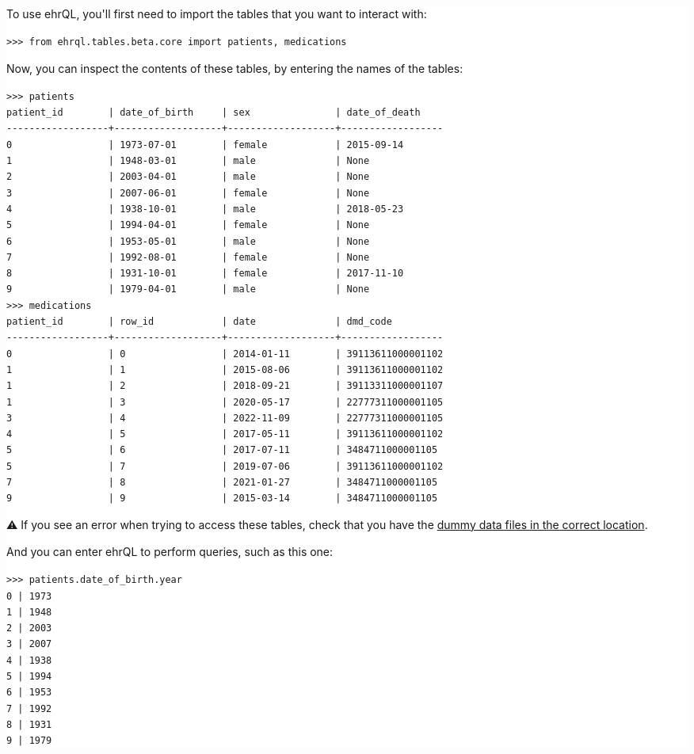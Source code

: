 To use ehrQL, you'll first need to import the tables that you want to interact with:

```pycon
>>> from ehrql.tables.beta.core import patients, medications
```

Now, you can inspect the contents of these tables, by entering the names of the tables:

```pycon
>>> patients
patient_id        | date_of_birth     | sex               | date_of_death
------------------+-------------------+-------------------+------------------
0                 | 1973-07-01        | female            | 2015-09-14
1                 | 1948-03-01        | male              | None
2                 | 2003-04-01        | male              | None
3                 | 2007-06-01        | female            | None
4                 | 1938-10-01        | male              | 2018-05-23
5                 | 1994-04-01        | female            | None
6                 | 1953-05-01        | male              | None
7                 | 1992-08-01        | female            | None
8                 | 1931-10-01        | female            | 2017-11-10
9                 | 1979-04-01        | male              | None
>>> medications
patient_id        | row_id            | date              | dmd_code
------------------+-------------------+-------------------+------------------
0                 | 0                 | 2014-01-11        | 39113611000001102
1                 | 1                 | 2015-08-06        | 39113611000001102
1                 | 2                 | 2018-09-21        | 39113311000001107
1                 | 3                 | 2020-05-17        | 22777311000001105
3                 | 4                 | 2022-11-09        | 22777311000001105
4                 | 5                 | 2017-05-11        | 39113611000001102
5                 | 6                 | 2017-07-11        | 3484711000001105
5                 | 7                 | 2019-07-06        | 39113611000001102
7                 | 8                 | 2021-01-27        | 3484711000001105
9                 | 9                 | 2015-03-14        | 3484711000001105
```

:warning: If you see an error when trying to access these tables,
check that you have the [dummy data files in the correct location](installation-and-setup.md#check-all-the-files-are-in-the-correct-place).

And you can enter ehrQL to perform queries, such as this one:

```pycon
>>> patients.date_of_birth.year
0 | 1973
1 | 1948
2 | 2003
3 | 2007
4 | 1938
5 | 1994
6 | 1953
7 | 1992
8 | 1931
9 | 1979
```

